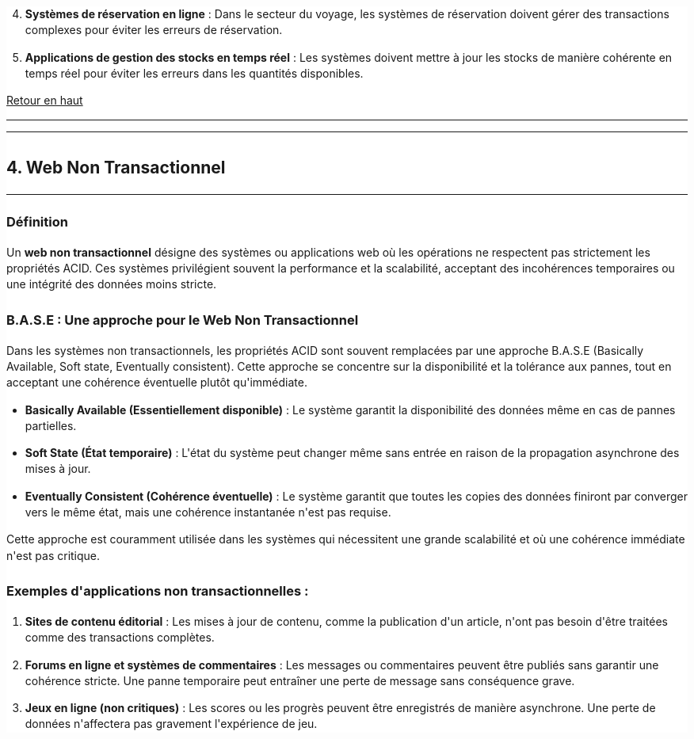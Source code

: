 4. **Systèmes de réservation en ligne** : Dans le secteur du voyage, les systèmes de réservation doivent gérer des transactions complexes pour éviter les erreurs de réservation.

5. **Applications de gestion des stocks en temps réel** : Les systèmes doivent mettre à jour les stocks de manière cohérente en temps réel pour éviter les erreurs dans les quantités disponibles.

[Retour en haut](#table-des-matières)

---

<a id="non-transactional-web"></a>


---
## 4. Web Non Transactionnel
---


### Définition

Un **web non transactionnel** désigne des systèmes ou applications web où les opérations ne respectent pas strictement les propriétés ACID. Ces systèmes privilégient souvent la performance et la scalabilité, acceptant des incohérences temporaires ou une intégrité des données moins stricte.

<a id="base"></a>

### B.A.S.E : Une approche pour le Web Non Transactionnel

Dans les systèmes non transactionnels, les propriétés ACID sont souvent remplacées par une approche B.A.S.E (Basically Available, Soft state, Eventually consistent). Cette approche se concentre sur la disponibilité et la tolérance aux pannes, tout en acceptant une cohérence éventuelle plutôt qu'immédiate.

- **Basically Available (Essentiellement disponible)** : Le système garantit la disponibilité des données même en cas de pannes partielles.
  
- **Soft State (État temporaire)** : L'état du système peut changer même sans entrée en raison de la propagation asynchrone des mises à jour.

- **Eventually Consistent (Cohérence éventuelle)** : Le système garantit que toutes les copies des données finiront par converger vers le même état, mais une cohérence instantanée n'est pas requise.

Cette approche est couramment utilisée dans les systèmes qui nécessitent une grande scalabilité et où une cohérence immédiate n'est pas critique.

### Exemples d'applications non transactionnelles <a id="non-transactional-examples"></a>:

1. **Sites de contenu éditorial** : Les mises à jour de contenu, comme la publication d'un article, n'ont pas besoin d'être traitées comme des transactions complètes.

2. **Forums en ligne et systèmes de commentaires** : Les messages ou commentaires peuvent être publiés sans garantir une cohérence stricte. Une panne temporaire peut entraîner une perte de message sans conséquence grave.

3. **Jeux en ligne (non critiques)** : Les scores ou les progrès peuvent être enregistrés de manière asynchrone. Une perte de données n'affectera pas gravement l'expérience de jeu.
